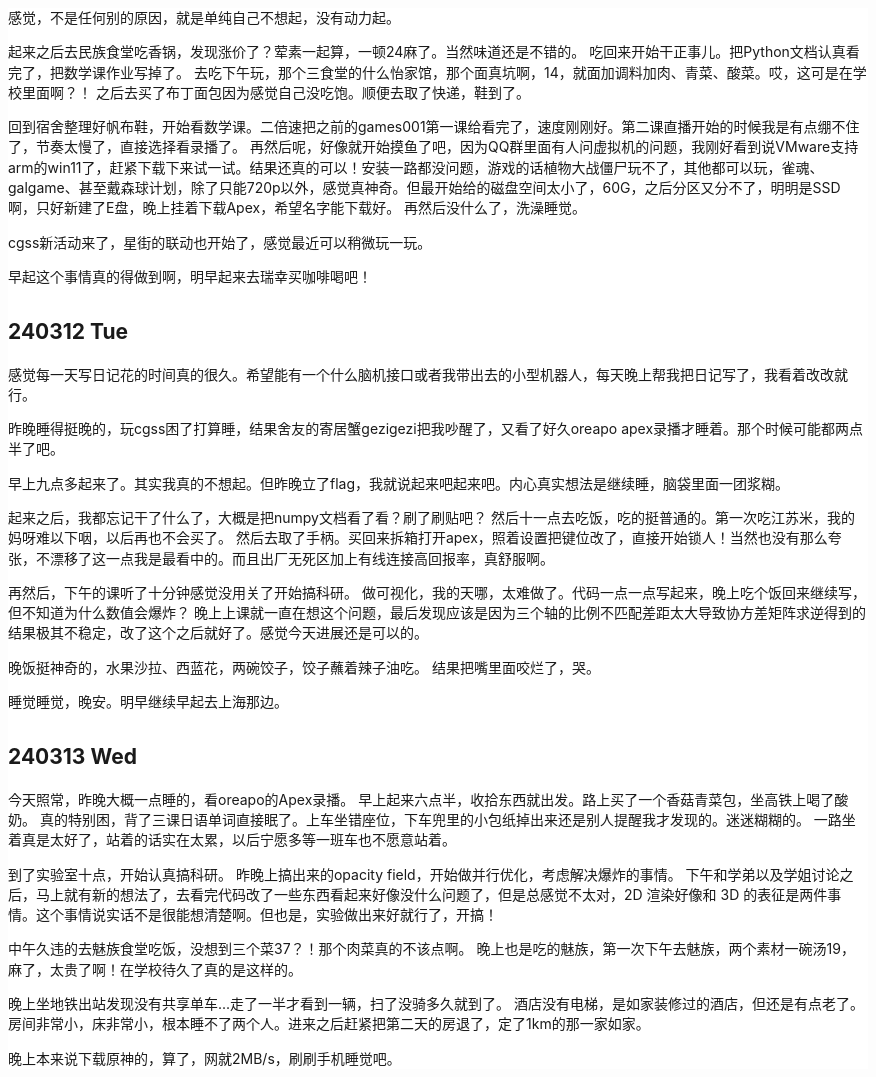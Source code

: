 感觉，不是任何别的原因，就是单纯自己不想起，没有动力起。

起来之后去民族食堂吃香锅，发现涨价了？荤素一起算，一顿24麻了。当然味道还是不错的。
吃回来开始干正事儿。把Python文档认真看完了，把数学课作业写掉了。
去吃下午玩，那个三食堂的什么怡家馆，那个面真坑啊，14，就面加调料加肉、青菜、酸菜。哎，这可是在学校里面啊？！
之后去买了布丁面包因为感觉自己没吃饱。顺便去取了快递，鞋到了。

回到宿舍整理好帆布鞋，开始看数学课。二倍速把之前的games001第一课给看完了，速度刚刚好。第二课直播开始的时候我是有点绷不住了，节奏太慢了，直接选择看录播了。
再然后呢，好像就开始摸鱼了吧，因为QQ群里面有人问虚拟机的问题，我刚好看到说VMware支持arm的win11了，赶紧下载下来试一试。结果还真的可以！安装一路都没问题，游戏的话植物大战僵尸玩不了，其他都可以玩，雀魂、galgame、甚至戴森球计划，除了只能720p以外，感觉真神奇。但最开始给的磁盘空间太小了，60G，之后分区又分不了，明明是SSD啊，只好新建了E盘，晚上挂着下载Apex，希望名字能下载好。
再然后没什么了，洗澡睡觉。

cgss新活动来了，星街的联动也开始了，感觉最近可以稍微玩一玩。

早起这个事情真的得做到啊，明早起来去瑞幸买咖啡喝吧！

## 240312 Tue

感觉每一天写日记花的时间真的很久。希望能有一个什么脑机接口或者我带出去的小型机器人，每天晚上帮我把日记写了，我看着改改就行。

昨晚睡得挺晚的，玩cgss困了打算睡，结果舍友的寄居蟹gezigezi把我吵醒了，又看了好久oreapo apex录播才睡着。那个时候可能都两点半了吧。

早上九点多起来了。其实我真的不想起。但昨晚立了flag，我就说起来吧起来吧。内心真实想法是继续睡，脑袋里面一团浆糊。

起来之后，我都忘记干了什么了，大概是把numpy文档看了看？刷了刷贴吧？
然后十一点去吃饭，吃的挺普通的。第一次吃江苏米，我的妈呀难以下咽，以后再也不会买了。
然后去取了手柄。买回来拆箱打开apex，照着设置把键位改了，直接开始锁人！当然也没有那么夸张，不漂移了这一点我是最看中的。而且出厂无死区加上有线连接高回报率，真舒服啊。

再然后，下午的课听了十分钟感觉没用关了开始搞科研。
做可视化，我的天哪，太难做了。代码一点一点写起来，晚上吃个饭回来继续写，但不知道为什么数值会爆炸？
晚上上课就一直在想这个问题，最后发现应该是因为三个轴的比例不匹配差距太大导致协方差矩阵求逆得到的结果极其不稳定，改了这个之后就好了。感觉今天进展还是可以的。

晚饭挺神奇的，水果沙拉、西蓝花，两碗饺子，饺子蘸着辣子油吃。
结果把嘴里面咬烂了，哭。

睡觉睡觉，晚安。明早继续早起去上海那边。

## 240313 Wed

今天照常，昨晚大概一点睡的，看oreapo的Apex录播。
早上起来六点半，收拾东西就出发。路上买了一个香菇青菜包，坐高铁上喝了酸奶。
真的特别困，背了三课日语单词直接眠了。上车坐错座位，下车兜里的小包纸掉出来还是别人提醒我才发现的。迷迷糊糊的。
一路坐着真是太好了，站着的话实在太累，以后宁愿多等一班车也不愿意站着。

到了实验室十点，开始认真搞科研。
昨晚上搞出来的opacity field，开始做并行优化，考虑解决爆炸的事情。
下午和学弟以及学姐讨论之后，马上就有新的想法了，去看完代码改了一些东西看起来好像没什么问题了，但是总感觉不太对，2D 渲染好像和 3D 的表征是两件事情。这个事情说实话不是很能想清楚啊。但也是，实验做出来好就行了，开搞！

中午久违的去魅族食堂吃饭，没想到三个菜37？！那个肉菜真的不该点啊。
晚上也是吃的魅族，第一次下午去魅族，两个素材一碗汤19，麻了，太贵了啊！在学校待久了真的是这样的。

晚上坐地铁出站发现没有共享单车...走了一半才看到一辆，扫了没骑多久就到了。
酒店没有电梯，是如家装修过的酒店，但还是有点老了。房间非常小，床非常小，根本睡不了两个人。进来之后赶紧把第二天的房退了，定了1km的那一家如家。

晚上本来说下载原神的，算了，网就2MB/s，刷刷手机睡觉吧。
